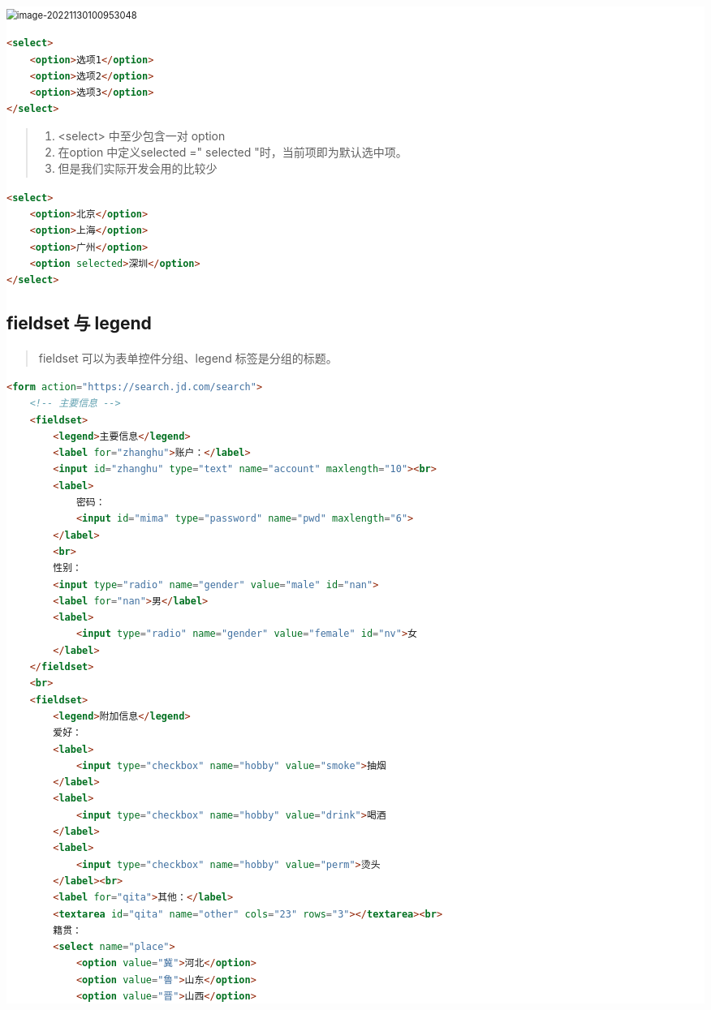 <img src="https://edu-8673.oss-cn-beijing.aliyuncs.com/img2022.12.30/202211301009127.png" alt="image-20221130100953048" style="zoom:80%;" />

```html
<select> 
    <option>选项1</option> 
    <option>选项2</option> 
    <option>选项3</option> 
</select>
```

> 1. &lt;select&gt;  中至少包含一对 option 
> 2. 在option 中定义selected =" selected "时，当前项即为默认选中项。
> 3. 但是我们实际开发会用的比较少

```html
<select>
    <option>北京</option>
    <option>上海</option>
    <option>广州</option>
    <option selected>深圳</option>
</select>
```

## fieldset 与 legend

> fieldset 可以为表单控件分组、legend 标签是分组的标题。

```html
<form action="https://search.jd.com/search">
    <!-- 主要信息 -->
    <fieldset>
        <legend>主要信息</legend>
        <label for="zhanghu">账户：</label>
        <input id="zhanghu" type="text" name="account" maxlength="10"><br>
        <label>
            密码：
            <input id="mima" type="password" name="pwd" maxlength="6">
        </label>
        <br>
        性别：
        <input type="radio" name="gender" value="male" id="nan">
        <label for="nan">男</label> 
        <label>
            <input type="radio" name="gender" value="female" id="nv">女
        </label>
    </fieldset>
    <br>
    <fieldset>
        <legend>附加信息</legend>
        爱好：
        <label>
            <input type="checkbox" name="hobby" value="smoke">抽烟
        </label>
        <label>
            <input type="checkbox" name="hobby" value="drink">喝酒
        </label>
        <label>
            <input type="checkbox" name="hobby" value="perm">烫头
        </label><br>
        <label for="qita">其他：</label>
        <textarea id="qita" name="other" cols="23" rows="3"></textarea><br>
        籍贯：
        <select name="place">
            <option value="冀">河北</option>
            <option value="鲁">山东</option>
            <option value="晋">山西</option>
```
